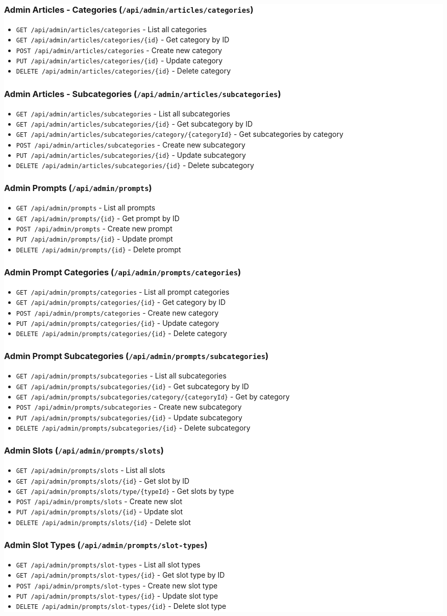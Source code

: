 ### Admin Articles - Categories (`/api/admin/articles/categories`)
- `GET /api/admin/articles/categories` - List all categories
- `GET /api/admin/articles/categories/{id}` - Get category by ID
- `POST /api/admin/articles/categories` - Create new category
- `PUT /api/admin/articles/categories/{id}` - Update category
- `DELETE /api/admin/articles/categories/{id}` - Delete category

### Admin Articles - Subcategories (`/api/admin/articles/subcategories`)
- `GET /api/admin/articles/subcategories` - List all subcategories
- `GET /api/admin/articles/subcategories/{id}` - Get subcategory by ID
- `GET /api/admin/articles/subcategories/category/{categoryId}` - Get subcategories by category
- `POST /api/admin/articles/subcategories` - Create new subcategory
- `PUT /api/admin/articles/subcategories/{id}` - Update subcategory
- `DELETE /api/admin/articles/subcategories/{id}` - Delete subcategory

### Admin Prompts (`/api/admin/prompts`)
- `GET /api/admin/prompts` - List all prompts
- `GET /api/admin/prompts/{id}` - Get prompt by ID
- `POST /api/admin/prompts` - Create new prompt
- `PUT /api/admin/prompts/{id}` - Update prompt
- `DELETE /api/admin/prompts/{id}` - Delete prompt

### Admin Prompt Categories (`/api/admin/prompts/categories`)
- `GET /api/admin/prompts/categories` - List all prompt categories
- `GET /api/admin/prompts/categories/{id}` - Get category by ID
- `POST /api/admin/prompts/categories` - Create new category
- `PUT /api/admin/prompts/categories/{id}` - Update category
- `DELETE /api/admin/prompts/categories/{id}` - Delete category

### Admin Prompt Subcategories (`/api/admin/prompts/subcategories`)
- `GET /api/admin/prompts/subcategories` - List all subcategories
- `GET /api/admin/prompts/subcategories/{id}` - Get subcategory by ID
- `GET /api/admin/prompts/subcategories/category/{categoryId}` - Get by category
- `POST /api/admin/prompts/subcategories` - Create new subcategory
- `PUT /api/admin/prompts/subcategories/{id}` - Update subcategory
- `DELETE /api/admin/prompts/subcategories/{id}` - Delete subcategory

### Admin Slots (`/api/admin/prompts/slots`)
- `GET /api/admin/prompts/slots` - List all slots
- `GET /api/admin/prompts/slots/{id}` - Get slot by ID
- `GET /api/admin/prompts/slots/type/{typeId}` - Get slots by type
- `POST /api/admin/prompts/slots` - Create new slot
- `PUT /api/admin/prompts/slots/{id}` - Update slot
- `DELETE /api/admin/prompts/slots/{id}` - Delete slot

### Admin Slot Types (`/api/admin/prompts/slot-types`)
- `GET /api/admin/prompts/slot-types` - List all slot types
- `GET /api/admin/prompts/slot-types/{id}` - Get slot type by ID
- `POST /api/admin/prompts/slot-types` - Create new slot type
- `PUT /api/admin/prompts/slot-types/{id}` - Update slot type
- `DELETE /api/admin/prompts/slot-types/{id}` - Delete slot type
